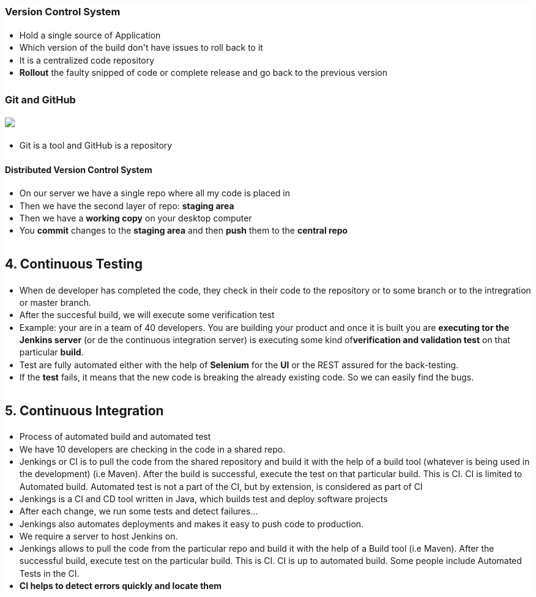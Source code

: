 

### Version Control System

- Hold a single source of Application
- Which version of the build don't have issues to roll back to it
- It is a centralized code repository
- **Rollout** the faulty snipped of code or complete release and go back to the previous version



### Git and GitHub

<img src="imgs\img5.PNG" width="300px" />

- Git is a tool and GitHub is a repository

#### Distributed Version Control System

- On our server we have a single repo where all my code is placed in
- Then we have the second layer of repo: **staging area**
- Then we have a **working copy** on your desktop computer
- You **commit** changes to the **staging area** and then **push** them to the **central repo**



## 4. Continuous Testing

- When de developer has completed the code, they check in their code to the repository or to some branch or to the intregration or master branch. 
- After the succesful build, we will execute some verification test 
- Example: your are in a team of 40 developers. You are building your product and once it is built you are **executing tor the Jenkins server** (or de the continuous integration server) is executing some kind of**verification and validation test** on that particular **build**. 
- Test are fully automated either with the help of **Selenium** for the **UI** or the REST assured for the back-testing. 
- If the **test** fails, it means that the new code is breaking the already existing code. So we can easily find the bugs.



## 5. Continuous Integration

- Process of automated build and automated test
- We have 10 developers are checking in the code in a shared repo. 
- Jenkings or CI is to pull the code from the shared repository and build it with the help of a build tool (whatever is being used in the development) (i.e Maven). After the build is successful, execute the test on that particular build. This is CI. CI is limited to Automated build. Automated test is not a part of the CI, but by extension, is considered as part of CI
- Jenkings is a CI and CD tool written in Java, which builds test and deploy software projects
- After each change, we run some tests and detect failures... 
- Jenkings also automates deployments  and makes it easy to push code to production.
- We require a server to host Jenkins on.
- Jenkings allows to pull the code from the particular repo and build it with the help of a Build tool (i.e Maven). After the successful build, execute test on the particular build. This is CI. CI is up to automated build. Some people include Automated Tests in the CI.
- **CI helps to detect errors quickly and locate them**
